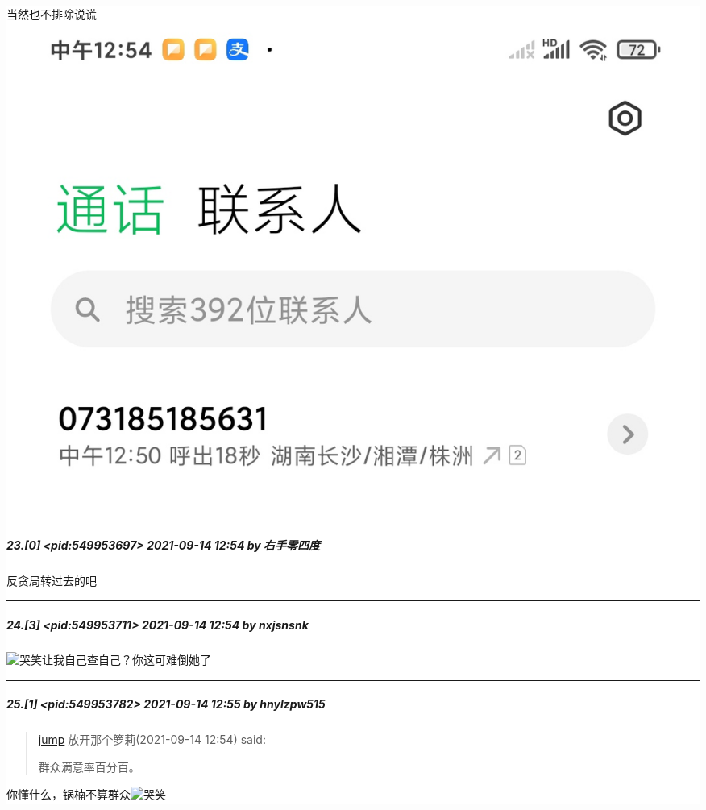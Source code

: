 当然也不排除说谎![img](./5c92a2kw.jpg)

----
##### <span id="pid549953697">23.[0] \<pid:549953697\> 2021-09-14 12:54 by 右手零四度</span>
反贪局转过去的吧

----
##### <span id="pid549953711">24.[3] \<pid:549953711\> 2021-09-14 12:54 by nxjsnsnk</span>
![哭笑](https://img4.nga.178.com/ngabbs/post/smile/ac15.png)让我自己查自己？你这可难倒她了

----
##### <span id="pid549953782">25.[1] \<pid:549953782\> 2021-09-14 12:55 by hnylzpw515</span>
>[jump](#pid549953618) 放开那个箩莉(2021-09-14 12:54) said:
>
>群众满意率百分百。

你懂什么，锅楠不算群众![哭笑](https://img4.nga.178.com/ngabbs/post/smile/ac15.png)
